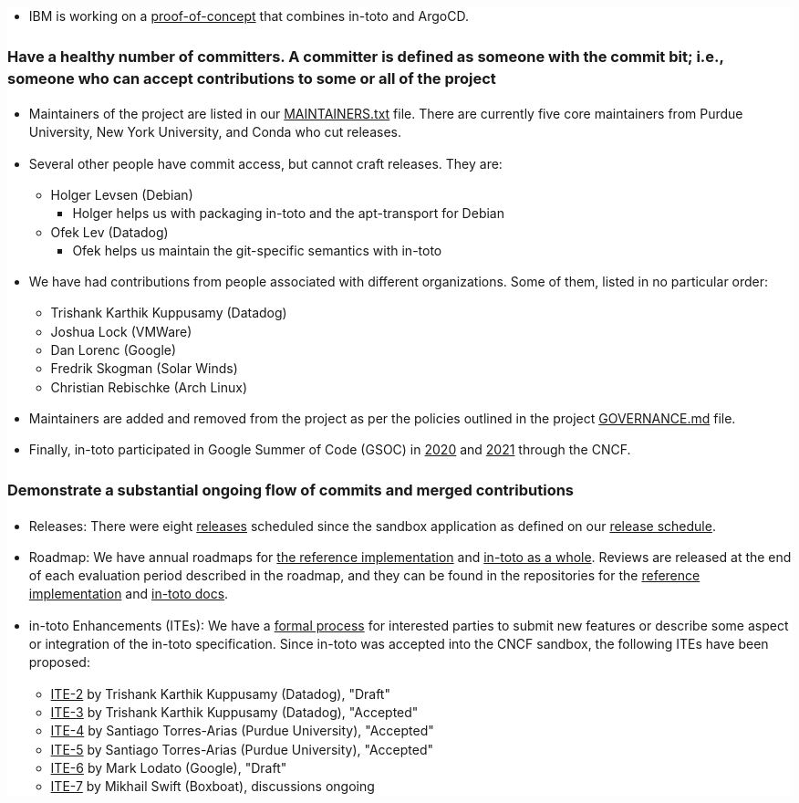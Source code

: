   * IBM is working on a [proof-of-concept](https://github.com/IBM/argocd-interlace)
    that combines in-toto and ArgoCD.


### Have a healthy number of committers. A committer is defined as someone with the commit bit; i.e., someone who can accept contributions to some or all of the project

  * Maintainers of the project are listed in our
    [MAINTAINERS.txt](https://github.com/in-toto/in-toto/blob/develop/MAINTAINERS.txt)
    file. There are currently five core maintainers from Purdue University, New
    York University, and Conda who cut releases.

  * Several other people have commit access, but cannot craft releases. They are:
    * Holger Levsen (Debian)
      * Holger helps us with packaging in-toto and the apt-transport for Debian
    * Ofek Lev (Datadog)
      * Ofek helps us maintain the git-specific semantics with in-toto

  * We have had contributions from people associated with different organizations.
    Some of them, listed in no particular order:
    * Trishank Karthik Kuppusamy (Datadog)
    * Joshua Lock (VMWare)
    * Dan Lorenc (Google)
    * Fredrik Skogman (Solar Winds)
    * Christian Rebischke (Arch Linux)

  * Maintainers are added and removed from the project as per the policies
    outlined in the project [GOVERNANCE.md](https://github.com/in-toto/in-toto/blob/develop/GOVERNANCE.md)
    file.

  * Finally, in-toto participated in Google Summer of Code (GSOC) in
    [2020](https://www.cncf.io/blog/2020/10/07/gsoc-spotlight-my-google-summer-of-code-experience-at-cncf-in-2020/) and
    [2021](https://coda.io/@joy/2021-gsoc-story) through the CNCF.

### Demonstrate a substantial ongoing flow of commits and merged contributions

  * Releases: There were eight [releases](https://github.com/in-toto/in-toto/releases)
    scheduled since the sandbox application as defined on our
    [release schedule](https://github.com/in-toto/in-toto/blob/develop/ROADMAP.md).

  * Roadmap: We have annual roadmaps for
    [the reference implementation](https://github.com/in-toto/in-toto/blob/develop/ROADMAP.md)
    and [in-toto as a whole](https://github.com/in-toto/docs/blob/master/ROADMAP.md).
    Reviews are released at the end of each evaluation period described in the
    roadmap, and they can be found in the repositories for the
    [reference implementation](https://github.com/in-toto/in-toto/tree/develop/roadmap-reviews)
    and [in-toto docs](https://github.com/in-toto/docs/tree/master/roadmap-reviews).

  * in-toto Enhancements (ITEs): We have a [formal process](https://github.com/in-toto/ITE)
    for interested parties to submit new features or describe some aspect or
    integration of the in-toto specification. Since in-toto was accepted into
    the CNCF sandbox, the following ITEs have been proposed:
    * [ITE-2](https://github.com/in-toto/ITE/blob/master/ITE/2/README.adoc) by Trishank Karthik Kuppusamy (Datadog), "Draft"
    * [ITE-3](https://github.com/in-toto/ITE/blob/master/ITE/3/README.adoc) by Trishank Karthik Kuppusamy (Datadog), "Accepted"
    * [ITE-4](https://github.com/in-toto/ITE/blob/master/ITE/4/README.adoc) by Santiago Torres-Arias (Purdue University), "Accepted"
    * [ITE-5](https://github.com/in-toto/ITE/blob/master/ITE/5/README.adoc) by Santiago Torres-Arias (Purdue University), "Accepted"
    * [ITE-6](https://github.com/in-toto/ITE/blob/master/ITE/6) by Mark Lodato (Google), "Draft"
    * [ITE-7](https://github.com/in-toto/ITE/pull/21) by Mikhail Swift (Boxboat), discussions ongoing
